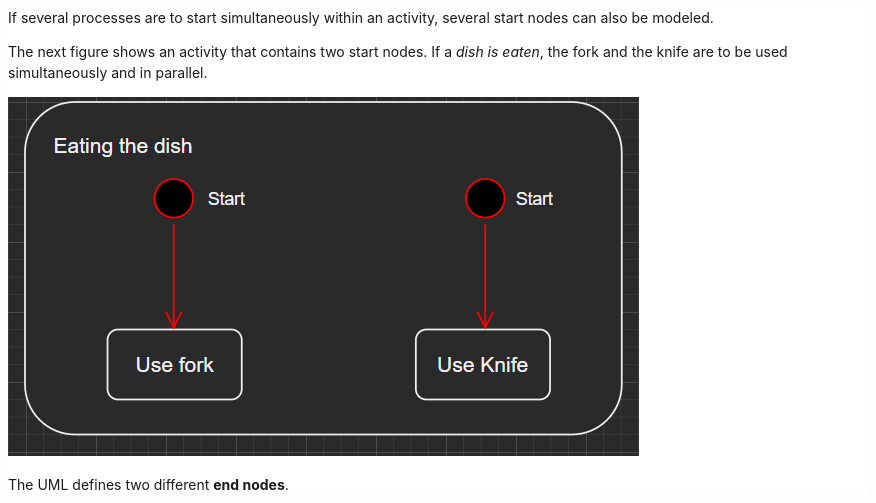 
If several processes are to start simultaneously within an activity, several start nodes can also be modeled.

The next figure shows an activity that contains two start nodes. If a *dish is eaten*, the fork and the knife are to be used simultaneously and in parallel.

![Eating the dish](BehavioralDiagrams/ActivityDiagram/eatingthedish.PNG)

The UML defines two different **end nodes**.
